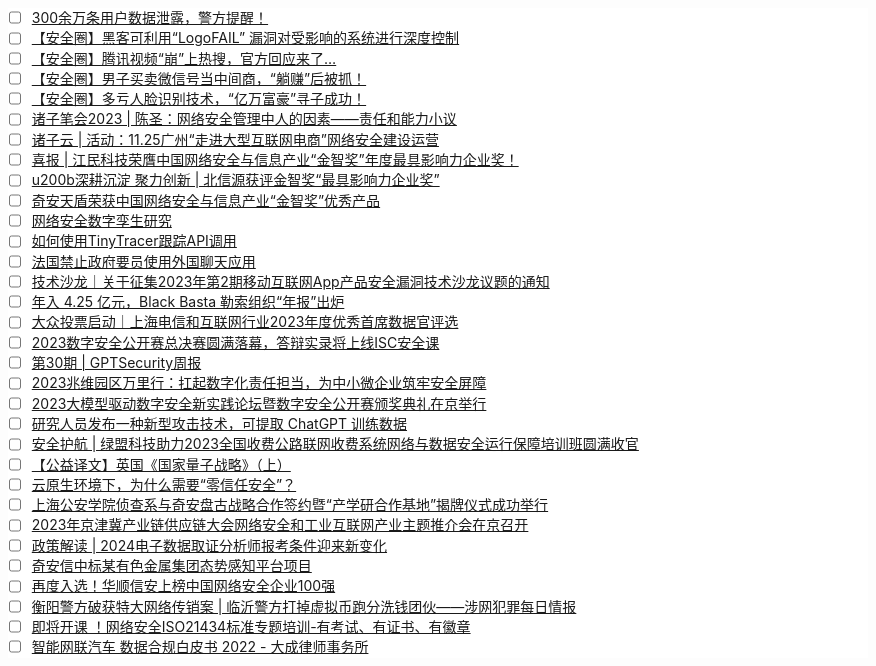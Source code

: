   - [ ] [300余万条用户数据泄露，警方提醒！](https://mp.weixin.qq.com/s?__biz=MzU2MTQwMzMxNA==&mid=2247536336&idx=1&sn=09bbd7c793cbde9d102b64240b383869)
  - [ ] [【安全圈】黑客可利用“LogoFAIL” 漏洞对受影响的系统进行深度控制](https://mp.weixin.qq.com/s?__biz=MzIzMzE4NDU1OQ==&mid=2652049953&idx=4&sn=195d7bdf5957f191b6e7cb1eab3229de)
  - [ ] [【安全圈】腾讯视频“崩”上热搜，官方回应来了…](https://mp.weixin.qq.com/s?__biz=MzIzMzE4NDU1OQ==&mid=2652049953&idx=2&sn=ce65a5c85edf89a4fb398deeb1724eeb)
  - [ ] [【安全圈】男子买卖微信号当中间商，“躺赚”后被抓！](https://mp.weixin.qq.com/s?__biz=MzIzMzE4NDU1OQ==&mid=2652049953&idx=3&sn=2bd6034c192374c1b4dcc7b0ec704f61)
  - [ ] [【安全圈】多亏人脸识别技术，“亿万富豪”寻子成功！](https://mp.weixin.qq.com/s?__biz=MzIzMzE4NDU1OQ==&mid=2652049953&idx=1&sn=0e7fbf44c92d05896cff86b92e844256)
  - [ ] [诸子笔会2023 | 陈圣：网络安全管理中人的因素——责任和能力小议](https://mp.weixin.qq.com/s?__biz=MzU5ODgzNTExOQ==&mid=2247607825&idx=2&sn=717f2b09021ca7c4adb19194bdee5616)
  - [ ] [诸子云 | 活动：11.25广州“走进大型互联网电商”网络安全建设运营](https://mp.weixin.qq.com/s?__biz=MzU5ODgzNTExOQ==&mid=2247607825&idx=1&sn=3d90ca30ccd51c74d7e4cd9f1942714c)
  - [ ] [喜报 | 江民科技荣膺中国网络安全与信息产业“金智奖”年度最具影响力企业奖！](https://mp.weixin.qq.com/s?__biz=MzkwMTMyMDQ3Mw==&mid=2247582621&idx=4&sn=1996b3707493fc9e5ac07829adb2a523)
  - [ ] [u200b深耕沉淀  聚力创新 | 北信源获评金智奖“最具影响力企业奖”](https://mp.weixin.qq.com/s?__biz=MzkwMTMyMDQ3Mw==&mid=2247582621&idx=3&sn=264cf4c5a24c4993ea3dc113b44d59f6)
  - [ ] [奇安天盾荣获中国网络安全与信息产业“金智奖”优秀产品](https://mp.weixin.qq.com/s?__biz=MzkwMTMyMDQ3Mw==&mid=2247582621&idx=2&sn=bb31ff81c182586298bd96c1476b67f9)
  - [ ] [网络安全数字孪生研究](https://mp.weixin.qq.com/s?__biz=MzkwMTMyMDQ3Mw==&mid=2247582621&idx=1&sn=81e78003813bc6433e65324634015093)
  - [ ] [如何使用TinyTracer跟踪API调用](https://mp.weixin.qq.com/s?__biz=MjM5NjA0NjgyMA==&mid=2651249841&idx=4&sn=82372cf71d7aa32cdf691aaf1a209124)
  - [ ] [法国禁止政府要员使用外国聊天应用](https://mp.weixin.qq.com/s?__biz=MjM5NjA0NjgyMA==&mid=2651249841&idx=3&sn=5d4b0f8c65c8efcf23db54f433285a42)
  - [ ] [技术沙龙｜关于征集2023年第2期移动互联网App产品安全漏洞技术沙龙议题的通知](https://mp.weixin.qq.com/s?__biz=MjM5NjA0NjgyMA==&mid=2651249841&idx=2&sn=48e04aa5174720d4feb1cc2311483d7b)
  - [ ] [年入 4.25 亿元，Black Basta 勒索组织“年报”出炉](https://mp.weixin.qq.com/s?__biz=MjM5NjA0NjgyMA==&mid=2651249841&idx=1&sn=9e9bc56e1fd7042a1a352a5a6140738d)
  - [ ] [大众投票启动｜上海电信和互联网行业2023年度优秀首席数据官评选](https://mp.weixin.qq.com/s?__biz=MzUzODYyMDIzNw==&mid=2247507043&idx=1&sn=b3a3a9fe7cb8e56d64c365ecbf761728)
  - [ ] [2023数字安全公开赛总决赛圆满落幕，答辩实录将上线ISC安全课](https://mp.weixin.qq.com/s?__biz=MjM5ODI2MTg3Mw==&mid=2649814653&idx=1&sn=5b5d94523e3899e0b474d4141168cfce)
  - [ ] [第30期 | GPTSecurity周报](https://mp.weixin.qq.com/s?__biz=Mzg3Mjg4NTcyNg==&mid=2247488314&idx=1&sn=21eb3eb8639bae72e6d728bfc6f35876)
  - [ ] [2023兆维园区万里行：扛起数字化责任担当，为中小微企业筑牢安全屏障](https://mp.weixin.qq.com/s?__biz=MzA4MTg0MDQ4Nw==&mid=2247567911&idx=2&sn=0ba2bdcc7e74374bc62e929df0dc4c91)
  - [ ] [2023大模型驱动数字安全新实践论坛暨数字安全公开赛颁奖典礼在京举行](https://mp.weixin.qq.com/s?__biz=MzA4MTg0MDQ4Nw==&mid=2247567911&idx=1&sn=f68406f8368a0423a0b63e0d85cca2ad)
  - [ ] [研究人员发布一种新型攻击技术，可提取 ChatGPT 训练数据](https://mp.weixin.qq.com/s?__biz=MzA5ODA0NDE2MA==&mid=2649785882&idx=1&sn=82160cba6d38ee338c8daaed25c81c57)
  - [ ] [安全护航 | 绿盟科技助力2023全国收费公路联网收费系统网络与数据安全运行保障培训班圆满收官](https://mp.weixin.qq.com/s?__biz=MjM5ODYyMTM4MA==&mid=2650445981&idx=2&sn=3ad0e7973a22a39181e8621b0bf11363)
  - [ ] [【公益译文】英国《国家量子战略》（上）](https://mp.weixin.qq.com/s?__biz=MjM5ODYyMTM4MA==&mid=2650445981&idx=3&sn=44ff0037ac6b3adee33cec45d4ec704a)
  - [ ] [云原生环境下，为什么需要“零信任安全”？](https://mp.weixin.qq.com/s?__biz=MjM5ODYyMTM4MA==&mid=2650445981&idx=1&sn=010d21294fe6c0c4df50e41d667e1053)
  - [ ] [上海公安学院侦查系与奇安盘古战略合作签约暨“产学研合作基地”揭牌仪式成功举行](https://mp.weixin.qq.com/s?__biz=MzU0NDk0NTAwMw==&mid=2247603051&idx=3&sn=89fa75c6630aee14d904fccdd8ab9da1)
  - [ ] [2023年京津冀产业链供应链大会网络安全和工业互联网产业主题推介会在京召开](https://mp.weixin.qq.com/s?__biz=MzU0NDk0NTAwMw==&mid=2247603051&idx=2&sn=208cb2871b8b7a1f08310673ba8dc406)
  - [ ] [政策解读 | 2024电子数据取证分析师报考条件迎来新变化](https://mp.weixin.qq.com/s?__biz=MzU0NDk0NTAwMw==&mid=2247603051&idx=4&sn=36dcf80a694c392d661544011dab5e09)
  - [ ] [奇安信中标某有色金属集团态势感知平台项目](https://mp.weixin.qq.com/s?__biz=MzU0NDk0NTAwMw==&mid=2247603051&idx=1&sn=014db4483b752cf886e72fbb464e609d)
  - [ ] [再度入选！华顺信安上榜中国网络安全企业100强](https://mp.weixin.qq.com/s?__biz=MzUzNjg1OTY3Mg==&mid=2247491054&idx=1&sn=903df61a1df76e4b04579f257bb80d5c)
  - [ ] [衡阳警方破获特大网络传销案 | 临沂警方打掉虚拟币跑分洗钱团伙——涉网犯罪每日情报](https://mp.weixin.qq.com/s?__biz=MzAxMzkzNDA1Mg==&mid=2247507562&idx=1&sn=77ff4d814a8c607c624cad83a1123546)
  - [ ] [即将开课 ！网络安全ISO21434标准专题培训-有考试、有证书、有徽章](https://mp.weixin.qq.com/s?__biz=MzU2MDk1Nzg2MQ==&mid=2247598587&idx=3&sn=db67728b6c4879e5b18e5279e6fc8db8)
  - [ ] [智能网联汽车 数据合规白皮书 2022 - 大成律师事务所](https://mp.weixin.qq.com/s?__biz=MzU2MDk1Nzg2MQ==&mid=2247598587&idx=2&sn=770443f8d132224ec9158436672ea53d)